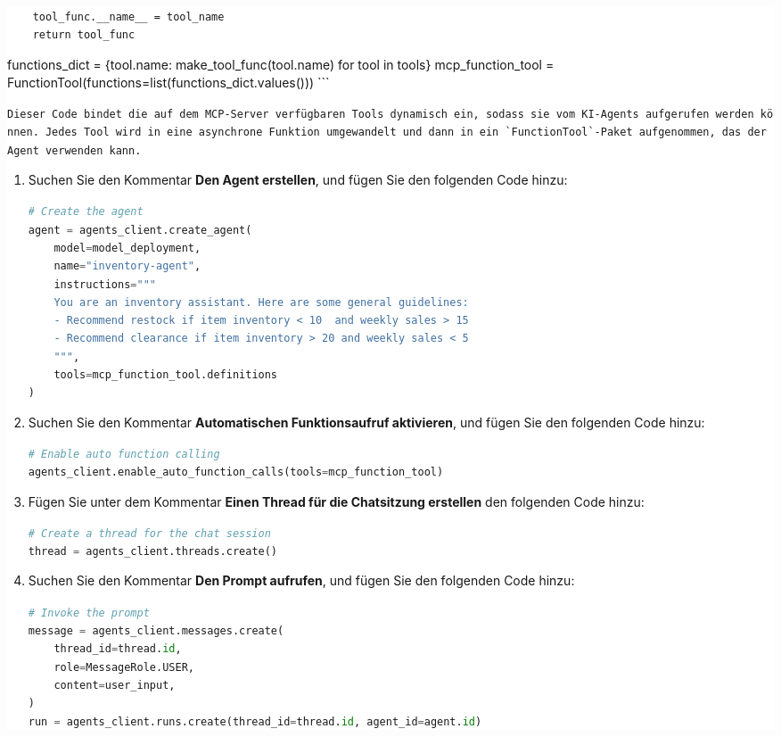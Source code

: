         tool_func.__name__ = tool_name
        return tool_func

   functions_dict = {tool.name: make_tool_func(tool.name) for tool in tools}
   mcp_function_tool = FunctionTool(functions=list(functions_dict.values()))
    ```

    Dieser Code bindet die auf dem MCP-Server verfügbaren Tools dynamisch ein, sodass sie vom KI-Agents aufgerufen werden können. Jedes Tool wird in eine asynchrone Funktion umgewandelt und dann in ein `FunctionTool`-Paket aufgenommen, das der Agent verwenden kann.

1. Suchen Sie den Kommentar **Den Agent erstellen**, und fügen Sie den folgenden Code hinzu:

    ```python
   # Create the agent
   agent = agents_client.create_agent(
        model=model_deployment,
        name="inventory-agent",
        instructions="""
        You are an inventory assistant. Here are some general guidelines:
        - Recommend restock if item inventory < 10  and weekly sales > 15
        - Recommend clearance if item inventory > 20 and weekly sales < 5
        """,
        tools=mcp_function_tool.definitions
   )
    ```

1. Suchen Sie den Kommentar **Automatischen Funktionsaufruf aktivieren**, und fügen Sie den folgenden Code hinzu:

    ```python
   # Enable auto function calling
   agents_client.enable_auto_function_calls(tools=mcp_function_tool)
    ```

1. Fügen Sie unter dem Kommentar **Einen Thread für die Chatsitzung erstellen** den folgenden Code hinzu:

    ```python
   # Create a thread for the chat session
   thread = agents_client.threads.create()
    ```

1. Suchen Sie den Kommentar **Den Prompt aufrufen**, und fügen Sie den folgenden Code hinzu:

    ```python
   # Invoke the prompt
   message = agents_client.messages.create(
        thread_id=thread.id,
        role=MessageRole.USER,
        content=user_input,
   )
   run = agents_client.runs.create(thread_id=thread.id, agent_id=agent.id)
    ```
